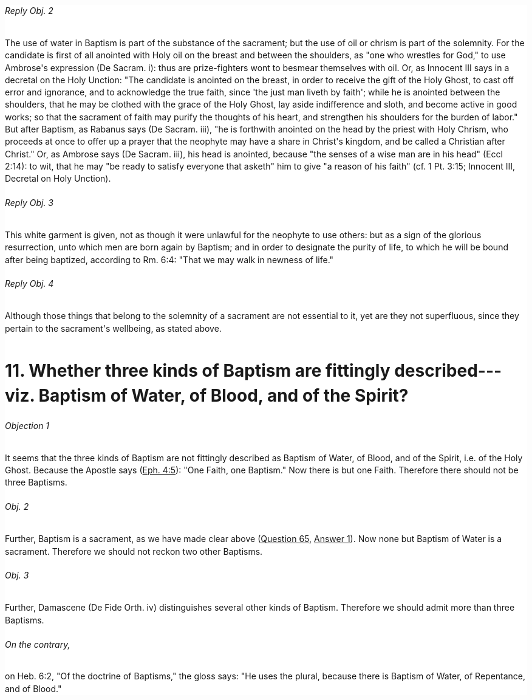 ###### Reply Obj. 2
The use of water in Baptism is part of the substance of the sacrament; but the use of oil or chrism is part of the solemnity. For the candidate is first of all anointed with Holy oil on the breast and between the shoulders, as "one who wrestles for God," to use Ambrose's expression (De Sacram. i): thus are prize-fighters wont to besmear themselves with oil. Or, as Innocent III says in a decretal on the Holy Unction: "The candidate is anointed on the breast, in order to receive the gift of the Holy Ghost, to cast off error and ignorance, and to acknowledge the true faith, since 'the just man liveth by faith'; while he is anointed between the shoulders, that he may be clothed with the grace of the Holy Ghost, lay aside indifference and sloth, and become active in good works; so that the sacrament of faith may purify the thoughts of his heart, and strengthen his shoulders for the burden of labor." But after Baptism, as Rabanus says (De Sacram. iii), "he is forthwith anointed on the head by the priest with Holy Chrism, who proceeds at once to offer up a prayer that the neophyte may have a share in Christ's kingdom, and be called a Christian after Christ." Or, as Ambrose says (De Sacram. iii), his head is anointed, because "the senses of a wise man are in his head" (Eccl 2:14): to wit, that he may "be ready to satisfy everyone that asketh" him to give "a reason of his faith" (cf. 1 Pt. 3:15; Innocent III, Decretal on Holy Unction).  

###### Reply Obj. 3
This white garment is given, not as though it were unlawful for the neophyte to use others: but as a sign of the glorious resurrection, unto which men are born again by Baptism; and in order to designate the purity of life, to which he will be bound after being baptized, according to Rm. 6:4: "That we may walk in newness of life."  

###### Reply Obj. 4
Although those things that belong to the solemnity of a sacrament are not essential to it, yet are they not superfluous, since they pertain to the sacrament's wellbeing, as stated above.  




# 11. Whether three kinds of Baptism are fittingly described---viz. Baptism of Water, of Blood, and of the Spirit? 

###### Objection 1
It seems that the three kinds of Baptism are not fittingly described as Baptism of Water, of Blood, and of the Spirit, i.e. of the Holy Ghost. Because the Apostle says ([Eph. 4:5](http://bible.gospelcom.net/bible?Eph++4:5)): "One Faith, one Baptism." Now there is but one Faith. Therefore there should not be three Baptisms.  

###### Obj. 2
Further, Baptism is a sacrament, as we have made clear above ([Question 65](65.%20Number%20of%20the%20Sacraments.md), [Answer 1](65.%20Number%20of%20the%20Sacraments.md#1.%20Whether%20there%20should%20be%20seven%20sacraments?)). Now none but Baptism of Water is a sacrament. Therefore we should not reckon two other Baptisms.  

###### Obj. 3
Further, Damascene (De Fide Orth. iv) distinguishes several other kinds of Baptism. Therefore we should admit more than three Baptisms.  

###### On the contrary,
on Heb. 6:2, "Of the doctrine of Baptisms," the gloss says: "He uses the plural, because there is Baptism of Water, of Repentance, and of Blood."
